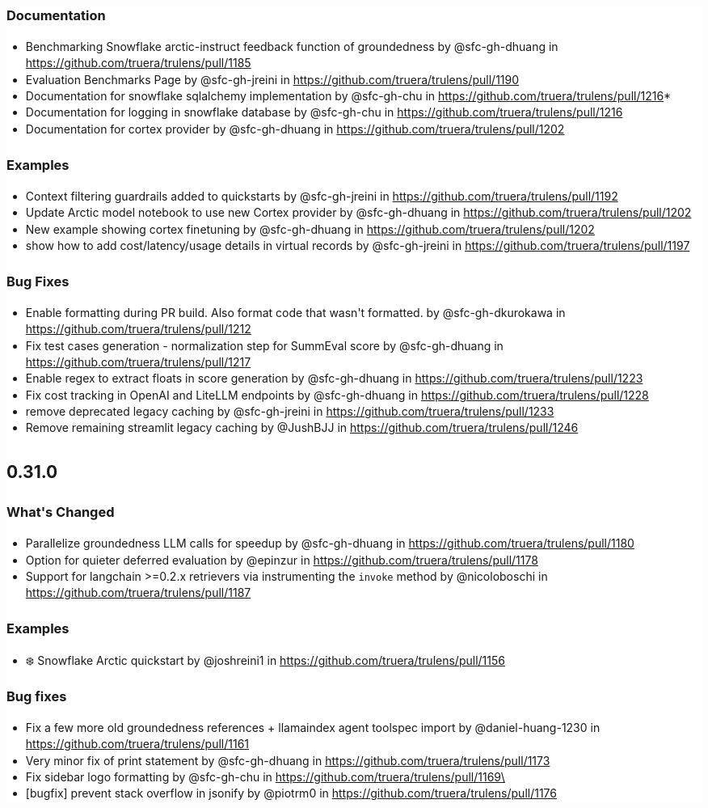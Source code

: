 ### Documentation
* Benchmarking Snowflake arctic-instruct feedback function of groundedness by @sfc-gh-dhuang in https://github.com/truera/trulens/pull/1185
* Evaluation Benchmarks Page by @sfc-gh-jreini in https://github.com/truera/trulens/pull/1190
* Documentation for snowflake sqlalchemy implementation by @sfc-gh-chu in https://github.com/truera/trulens/pull/1216*
* Documentation for logging in snowflake database by @sfc-gh-chu in https://github.com/truera/trulens/pull/1216
* Documentation for cortex provider by @sfc-gh-dhuang in https://github.com/truera/trulens/pull/1202

### Examples
* Context filtering guardrails added to quickstarts by @sfc-gh-jreini in https://github.com/truera/trulens/pull/1192
* Update Arctic model notebook to use new Cortex provider by @sfc-gh-dhuang in https://github.com/truera/trulens/pull/1202
* New example showing cortex finetuning by @sfc-gh-dhuang in https://github.com/truera/trulens/pull/1202
* show how to add cost/latency/usage details in virtual records by @sfc-gh-jreini in https://github.com/truera/trulens/pull/1197

### Bug Fixes
* Enable formatting during PR build. Also format code that wasn't formatted. by @sfc-gh-dkurokawa in https://github.com/truera/trulens/pull/1212
* Fix test cases generation - normalization step for SummEval score by @sfc-gh-dhuang in https://github.com/truera/trulens/pull/1217
* Enable regex to extract floats in score generation by @sfc-gh-dhuang in https://github.com/truera/trulens/pull/1223
* Fix cost tracking in OpenAI and LiteLLM endpoints by @sfc-gh-dhuang in https://github.com/truera/trulens/pull/1228
* remove deprecated legacy caching by @sfc-gh-jreini in https://github.com/truera/trulens/pull/1233
* Remove remaining streamlit legacy caching by @JushBJJ in https://github.com/truera/trulens/pull/1246

## 0.31.0

### What's Changed

* Parallelize groundedness LLM calls for speedup by @sfc-gh-dhuang in https://github.com/truera/trulens/pull/1180
* Option for quieter deferred evaluation by @epinzur in https://github.com/truera/trulens/pull/1178
* Support for langchain >=0.2.x retrievers via instrumenting the `invoke` method by @nicoloboschi in https://github.com/truera/trulens/pull/1187


### Examples
* ❄️ Snowflake Arctic quickstart by @joshreini1 in https://github.com/truera/trulens/pull/1156

### Bug fixes
* Fix a few more old groundedness references + llamaindex agent toolspec import by @daniel-huang-1230 in https://github.com/truera/trulens/pull/1161
* Very minor fix of print statement by @sfc-gh-dhuang in https://github.com/truera/trulens/pull/1173
* Fix sidebar logo formatting by @sfc-gh-chu in https://github.com/truera/trulens/pull/1169\
* [bugfix] prevent stack overflow in jsonify by @piotrm0 in https://github.com/truera/trulens/pull/1176
